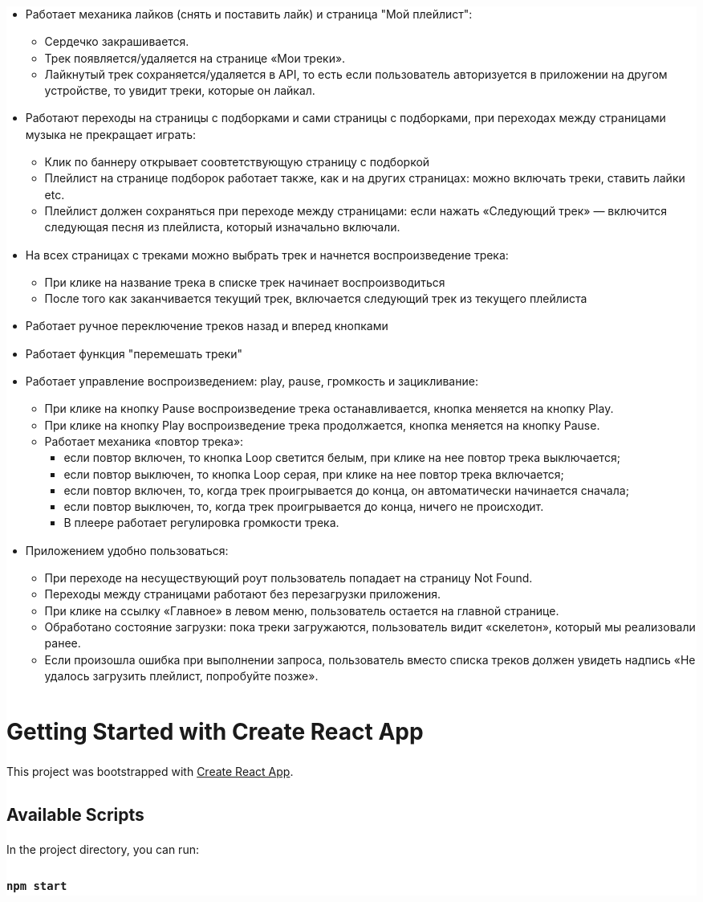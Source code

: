 - Работает механика лайков (снять и поставить лайк) и страница "Мой плейлист":

  - Сердечко закрашивается.
  - Трек появляется/удаляется на странице «Мои треки».
  - Лайкнутый трек сохраняется/удаляется в API, то есть если пользователь авторизуется в приложении на другом устройстве, то увидит треки, которые он лайкал.

- Работают переходы на страницы с подборками и сами страницы с подборками, при переходах между страницами музыка не прекращает играть:

  - Клик по баннеру открывает соовтетствующую страницу с подборкой
  - Плейлист на странице подборок работает также, как и на других страницах: можно включать треки, ставить лайки etc.
  - Плейлист должен сохраняться при переходе между страницами: если нажать «Следующий трек» — включится следующая песня из плейлиста, который изначально включали.

- На всех страницах с треками можно выбрать трек и начнется воспроизведение трека:

  - При клике на название трека в списке трек начинает воспроизводиться
  - После того как заканчивается текущий трек, включается следующий трек из текущего плейлиста

- Работает ручное переключение треков назад и вперед кнопками
- Работает функция "перемешать треки"

- Работает управление воспроизведением: play, pause, громкость и зацикливание:

  - При клике на кнопку Pause воспроизведение трека останавливается, кнопка меняется на кнопку Play.
  - При клике на кнопку Play воспроизведение трека продолжается, кнопка меняется на кнопку Pause.
  - Работает механика «повтор трека»:
    - если повтор включен, то кнопка Loop светится белым, при клике на нее повтор трека выключается;
    - если повтор выключен, то кнопка Loop серая, при клике на нее повтор трека включается;
    - если повтор включен, то, когда трек проигрывается до конца, он автоматически начинается сначала;
    - если повтор выключен, то, когда трек проигрывается до конца, ничего не происходит.
    - В плеере работает регулировка громкости трека.

- Приложением удобно пользоваться:
  - При переходе на несуществующий роут пользователь попадает на страницу Not Found.
  - Переходы между страницами работают без перезагрузки приложения.
  - При клике на ссылку «Главное» в левом меню, пользователь остается на главной странице.
  - Обработано состояние загрузки: пока треки загружаются, пользователь видит «скелетон», который мы реализовали ранее.
  - Если произошла ошибка при выполнении запроса, пользователь вместо списка треков должен увидеть надпись «Не удалось загрузить плейлист, попробуйте позже».

# Getting Started with Create React App

This project was bootstrapped with [Create React App](https://github.com/facebook/create-react-app).

## Available Scripts

In the project directory, you can run:

### `npm start`
